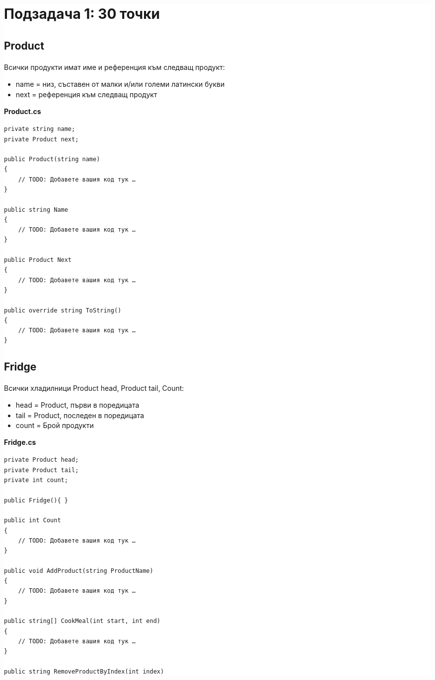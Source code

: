 # Подзадача 1: 30 точки
## Product
Всички продукти имат име и референция към следващ продукт:
- name = низ, съставен от малки и/или големи латински букви
- next = референция към следващ продукт

**Product.cs**
```
private string name;
private Product next;

public Product(string name)
{
    // TODO: Добавете вашия код тук …
}

public string Name
{
    // TODO: Добавете вашия код тук …
}

public Product Next
{
    // TODO: Добавете вашия код тук …
}

public override string ToString()
{
    // TODO: Добавете вашия код тук …
}
```
 
## Fridge
Всички хладилници Product head, Product tail, Count:
- head = Product, първи в поредицата
- tail = Product, последен в поредицата
- count = Брой продукти

**Fridge.cs**
```
private Product head;
private Product tail;
private int count;

public Fridge(){ }

public int Count
{
    // TODO: Добавете вашия код тук …
}

public void AddProduct(string ProductName)
{
    // TODO: Добавете вашия код тук …
}

public string[] CookMeal(int start, int end)
{
    // TODO: Добавете вашия код тук …
}

public string RemoveProductByIndex(int index)
```